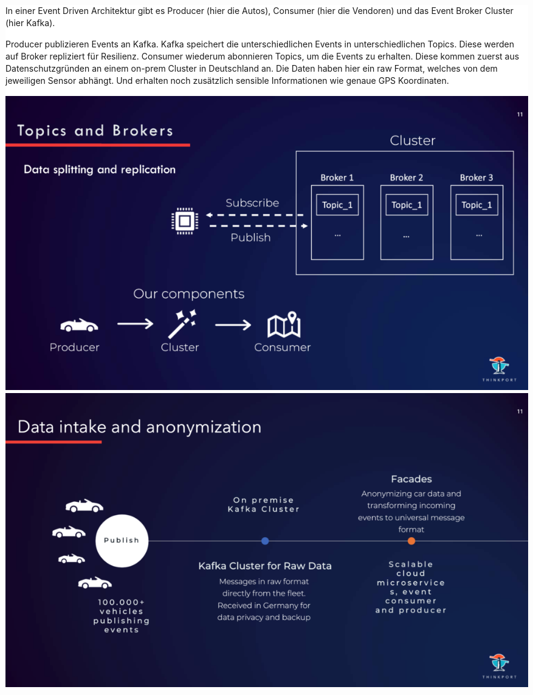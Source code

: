 In einer Event Driven Architektur gibt es Producer (hier die Autos), Consumer (hier die Vendoren) und das Event Broker Cluster (hier Kafka).  
  
Producer publizieren Events an Kafka. Kafka speichert die unterschiedlichen Events in unterschiedlichen Topics. Diese werden auf Broker repliziert für Resilienz. Consumer wiederum abonnieren Topics, um die Events zu erhalten. Diese kommen zuerst aus Datenschutzgründen an einem on-prem Cluster in Deutschland an. Die Daten haben hier ein raw Format, welches von dem jeweiligen Sensor abhängt. Und erhalten noch zusätzlich sensible Informationen wie genaue GPS Koordinaten.

![Topics and Brokers Slide - BMW](images/Bildschirmfoto-2022-06-14-um-13.13.54-1024x576.png) ![](images/Bildschirmfoto-2022-06-08-um-23.27.46-1024x576.png)
